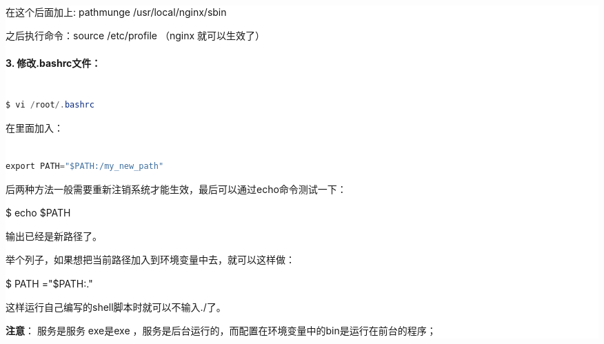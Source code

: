 
在这个后面加上: pathmunge /usr/local/nginx/sbin 

之后执行命令：source /etc/profile   （nginx 就可以生效了）

#### 3. 修改.bashrc文件：
```java

$ vi /root/.bashrc

```


在里面加入：
```java

export PATH="$PATH:/my_new_path"

```


后两种方法一般需要重新注销系统才能生效，最后可以通过echo命令测试一下：

$ echo $PATH

输出已经是新路径了。

举个列子，如果想把当前路径加入到环境变量中去，就可以这样做：

$   PATH ="$PATH:."

这样运行自己编写的shell脚本时就可以不输入./了。



**注意**： 服务是服务 exe是exe ，服务是后台运行的，而配置在环境变量中的bin是运行在前台的程序；